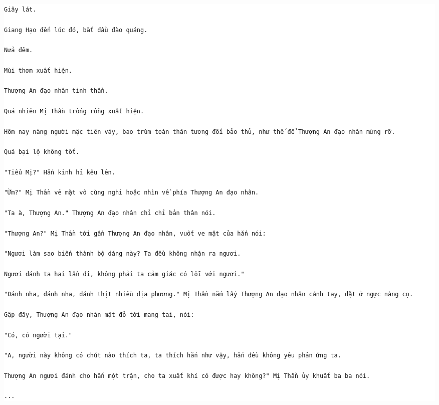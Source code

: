 	Giây lát.

	Giang Hạo đến lúc đó, bắt đầu đào quáng.

	Nửa đêm.

	Mùi thơm xuất hiện.

	Thượng An đạo nhân tinh thần.

	Quả nhiên Mị Thần trống rỗng xuất hiện.

	Hôm nay nàng người mặc tiên váy, bao trùm toàn thân tương đối bảo thủ, như thế để Thượng An đạo nhân mừng rỡ.

	Quá bại lộ không tốt.

	"Tiểu Mị?" Hắn kinh hỉ kêu lên.

	"Ừm?" Mị Thần vẻ mặt vô cùng nghi hoặc nhìn về phía Thượng An đạo nhân.

	"Ta à, Thượng An." Thượng An đạo nhân chỉ chỉ bản thân nói.

	"Thượng An?" Mị Thần tới gần Thượng An đạo nhân, vuốt ve mặt của hắn nói:

	"Ngươi làm sao biến thành bộ dáng này? Ta đều không nhận ra ngươi.

	Ngươi đánh ta hai lần đi, không phải ta cảm giác có lỗi với ngươi."

	"Đánh nha, đánh nha, đánh thịt nhiều địa phương." Mị Thần nắm lấy Thượng An đạo nhân cánh tay, đặt ở ngực nàng cọ.

	Gặp đây, Thượng An đạo nhân mặt đỏ tới mang tai, nói:

	"Có, có người tại."

	"A, người này không có chút nào thích ta, ta thích hắn như vậy, hắn đều không yêu phản ứng ta.

	Thượng An ngươi đánh cho hắn một trận, cho ta xuất khí có được hay không?" Mị Thần ủy khuất ba ba nói.

	...




